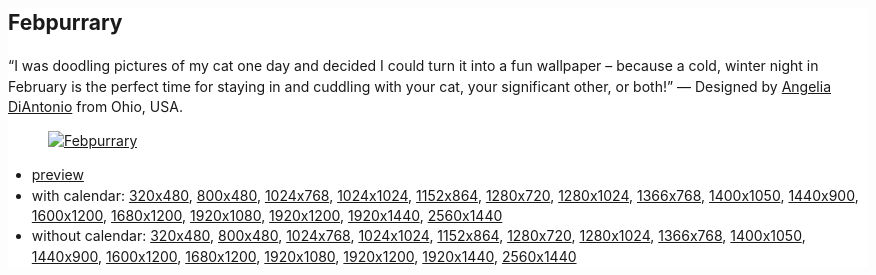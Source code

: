 ## Febpurrary

“I was doodling pictures of my cat one day and decided I could turn it into a fun wallpaper – because a cold, winter night in February is the perfect time for staying in and cuddling with your cat, your significant other, or both!” — Designed by <a href="https://angeliadesign.com/">Angelia DiAntonio</a> from Ohio, USA.

<figure><a title="Febpurrary" href="https://smashingmagazine.com/files/wallpapers/feb-17/febpurrary/feb-17-febpurrary-full.jpg"><img loading="lazy" decoding="async" src="https://archive.smashing.media/assets/344dbf88-fdf9-42bb-adb4-46f01eedd629/c7fe56e1-f77b-4145-b9b0-cd641f1a5478/feb-17-febpurrary-preview-opt.jpg" alt="Febpurrary" /></a></figure>

*   [preview](https://smashingmagazine.com/files/wallpapers/feb-17/febpurrary/feb-17-febpurrary-preview.jpg "Febpurrary - Preview")
*   with calendar: [320x480](https://smashingmagazine.com/files/wallpapers/feb-17/febpurrary/cal/feb-17-febpurrary-cal-320x480.jpg "Febpurrary - 320x480"), [800x480](https://smashingmagazine.com/files/wallpapers/feb-17/febpurrary/cal/feb-17-febpurrary-cal-800x480.jpg "Febpurrary - 800x480"), [1024x768](https://smashingmagazine.com/files/wallpapers/feb-17/febpurrary/cal/feb-17-febpurrary-cal-1024x768.jpg "Febpurrary - 1024x768"), [1024x1024](https://smashingmagazine.com/files/wallpapers/feb-17/febpurrary/cal/feb-17-febpurrary-cal-1024x1024.jpg "Febpurrary - 1024x1024"), [1152x864](https://smashingmagazine.com/files/wallpapers/feb-17/febpurrary/cal/feb-17-febpurrary-cal-1152x864.jpg "Febpurrary - 1152x864"), [1280x720](https://smashingmagazine.com/files/wallpapers/feb-17/febpurrary/cal/feb-17-febpurrary-cal-1280x720.jpg "Febpurrary - 1280x720"), [1280x1024](https://smashingmagazine.com/files/wallpapers/feb-17/febpurrary/cal/feb-17-febpurrary-cal-1280x1024.jpg "Febpurrary - 1280x1024"), [1366x768](https://smashingmagazine.com/files/wallpapers/feb-17/febpurrary/cal/feb-17-febpurrary-cal-1366x768.jpg "Febpurrary - 1366x768"), [1400x1050](https://smashingmagazine.com/files/wallpapers/feb-17/febpurrary/cal/feb-17-febpurrary-cal-1400x1050.jpg "Febpurrary - 1400x1050"), [1440x900](https://smashingmagazine.com/files/wallpapers/feb-17/febpurrary/cal/feb-17-febpurrary-cal-1440x900.jpg "Febpurrary - 1440x900"), [1600x1200](https://smashingmagazine.com/files/wallpapers/feb-17/febpurrary/cal/feb-17-febpurrary-cal-1600x1200.jpg "Febpurrary - 1600x1200"), [1680x1200](https://smashingmagazine.com/files/wallpapers/feb-17/febpurrary/cal/feb-17-febpurrary-cal-1680x1200.jpg "Febpurrary - 1680x1200"), [1920x1080](https://smashingmagazine.com/files/wallpapers/feb-17/febpurrary/cal/feb-17-febpurrary-cal-1920x1080.jpg "Febpurrary - 1920x1080"), [1920x1200](https://smashingmagazine.com/files/wallpapers/feb-17/febpurrary/cal/feb-17-febpurrary-cal-1920x1200.jpg "Febpurrary - 1920x1200"), [1920x1440](https://smashingmagazine.com/files/wallpapers/feb-17/febpurrary/cal/feb-17-febpurrary-cal-1920x1440.jpg "Febpurrary - 1920x1440"), [2560x1440](https://smashingmagazine.com/files/wallpapers/feb-17/febpurrary/cal/feb-17-febpurrary-cal-2560x1440.jpg "Febpurrary - 2560x1440")
*   without calendar: [320x480](https://smashingmagazine.com/files/wallpapers/feb-17/febpurrary/nocal/feb-17-febpurrary-nocal-320x480.jpg "Febpurrary - 320x480"), [800x480](https://smashingmagazine.com/files/wallpapers/feb-17/febpurrary/nocal/feb-17-febpurrary-nocal-800x480.jpg "Febpurrary - 800x480"), [1024x768](https://smashingmagazine.com/files/wallpapers/feb-17/febpurrary/nocal/feb-17-febpurrary-nocal-1024x768.jpg "Febpurrary - 1024x768"), [1024x1024](https://smashingmagazine.com/files/wallpapers/feb-17/febpurrary/nocal/feb-17-febpurrary-nocal-1024x1024.jpg "Febpurrary - 1024x1024"), [1152x864](https://smashingmagazine.com/files/wallpapers/feb-17/febpurrary/nocal/feb-17-febpurrary-nocal-1152x864.jpg "Febpurrary - 1152x864"), [1280x720](https://smashingmagazine.com/files/wallpapers/feb-17/febpurrary/nocal/feb-17-febpurrary-nocal-1280x720.jpg "Febpurrary - 1280x720"), [1280x1024](https://smashingmagazine.com/files/wallpapers/feb-17/febpurrary/nocal/feb-17-febpurrary-nocal-1280x1024.jpg "Febpurrary - 1280x1024"), [1366x768](https://smashingmagazine.com/files/wallpapers/feb-17/febpurrary/nocal/feb-17-febpurrary-nocal-1366x768.jpg "Febpurrary - 1366x768"), [1400x1050](https://smashingmagazine.com/files/wallpapers/feb-17/febpurrary/nocal/feb-17-febpurrary-nocal-1400x1050.jpg "Febpurrary - 1400x1050"), [1440x900](https://smashingmagazine.com/files/wallpapers/feb-17/febpurrary/nocal/feb-17-febpurrary-nocal-1440x900.jpg "Febpurrary - 1440x900"), [1600x1200](https://smashingmagazine.com/files/wallpapers/feb-17/febpurrary/nocal/feb-17-febpurrary-nocal-1600x1200.jpg "Febpurrary - 1600x1200"), [1680x1200](https://smashingmagazine.com/files/wallpapers/feb-17/febpurrary/nocal/feb-17-febpurrary-nocal-1680x1200.jpg "Febpurrary - 1680x1200"), [1920x1080](https://smashingmagazine.com/files/wallpapers/feb-17/febpurrary/nocal/feb-17-febpurrary-nocal-1920x1080.jpg "Febpurrary - 1920x1080"), [1920x1200](https://smashingmagazine.com/files/wallpapers/feb-17/febpurrary/nocal/feb-17-febpurrary-nocal-1920x1200.jpg "Febpurrary - 1920x1200"), [1920x1440](https://smashingmagazine.com/files/wallpapers/feb-17/febpurrary/nocal/feb-17-febpurrary-nocal-1920x1440.jpg "Febpurrary - 1920x1440"), [2560x1440](https://smashingmagazine.com/files/wallpapers/feb-17/febpurrary/nocal/feb-17-febpurrary-nocal-2560x1440.jpg "Febpurrary - 2560x1440")
